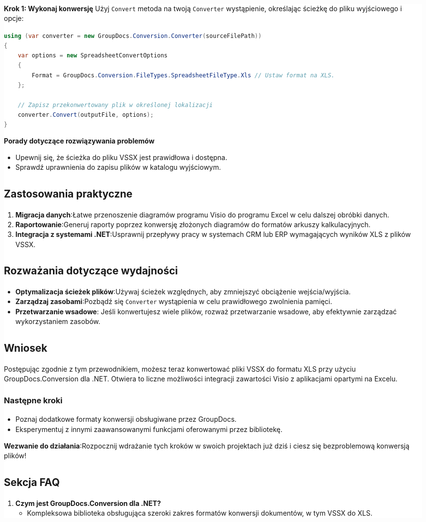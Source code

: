 **Krok 1: Wykonaj konwersję**
Użyj `Convert` metoda na twoją `Converter` wystąpienie, określając ścieżkę do pliku wyjściowego i opcje:

```csharp
using (var converter = new GroupDocs.Conversion.Converter(sourceFilePath))
{
    var options = new SpreadsheetConvertOptions 
    {
        Format = GroupDocs.Conversion.FileTypes.SpreadsheetFileType.Xls // Ustaw format na XLS.
    };
    
    // Zapisz przekonwertowany plik w określonej lokalizacji
    converter.Convert(outputFile, options);
}
```

**Porady dotyczące rozwiązywania problemów**
- Upewnij się, że ścieżka do pliku VSSX jest prawidłowa i dostępna.
- Sprawdź uprawnienia do zapisu plików w katalogu wyjściowym.

## Zastosowania praktyczne
1. **Migracja danych**:Łatwe przenoszenie diagramów programu Visio do programu Excel w celu dalszej obróbki danych.
2. **Raportowanie**:Generuj raporty poprzez konwersję złożonych diagramów do formatów arkuszy kalkulacyjnych.
3. **Integracja z systemami .NET**:Usprawnij przepływy pracy w systemach CRM lub ERP wymagających wyników XLS z plików VSSX.

## Rozważania dotyczące wydajności
- **Optymalizacja ścieżek plików**:Używaj ścieżek względnych, aby zmniejszyć obciążenie wejścia/wyjścia.
- **Zarządzaj zasobami**:Pozbądź się `Converter` wystąpienia w celu prawidłowego zwolnienia pamięci.
- **Przetwarzanie wsadowe**: Jeśli konwertujesz wiele plików, rozważ przetwarzanie wsadowe, aby efektywnie zarządzać wykorzystaniem zasobów.

## Wniosek
Postępując zgodnie z tym przewodnikiem, możesz teraz konwertować pliki VSSX do formatu XLS przy użyciu GroupDocs.Conversion dla .NET. Otwiera to liczne możliwości integracji zawartości Visio z aplikacjami opartymi na Excelu.

### Następne kroki
- Poznaj dodatkowe formaty konwersji obsługiwane przez GroupDocs.
- Eksperymentuj z innymi zaawansowanymi funkcjami oferowanymi przez bibliotekę.

**Wezwanie do działania**:Rozpocznij wdrażanie tych kroków w swoich projektach już dziś i ciesz się bezproblemową konwersją plików!

## Sekcja FAQ
1. **Czym jest GroupDocs.Conversion dla .NET?**
   - Kompleksowa biblioteka obsługująca szeroki zakres formatów konwersji dokumentów, w tym VSSX do XLS.
   